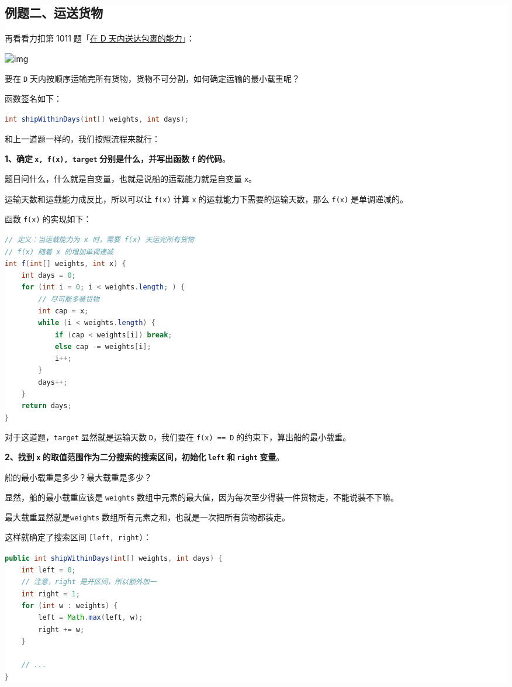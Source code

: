 ## 例题二、运送货物

再看看力扣第 1011 题「[在 D 天内送达包裹的能力](https://leetcode.cn/problems/capacity-to-ship-packages-within-d-days/)」：

![img](https://raw.githubusercontent.com/lqyspace/mypic/master/PicBed/202308230056982.png)

要在 `D` 天内按顺序运输完所有货物，货物不可分割，如何确定运输的最小载重呢？

函数签名如下：

```java
int shipWithinDays(int[] weights, int days);
```

和上一道题一样的，我们按照流程来就行：

**1、确定 `x, f(x), target` 分别是什么，并写出函数 `f` 的代码**。

题目问什么，什么就是自变量，也就是说船的运载能力就是自变量 `x`。

运输天数和运载能力成反比，所以可以让 `f(x)` 计算 `x` 的运载能力下需要的运输天数，那么 `f(x)` 是单调递减的。

函数 `f(x)` 的实现如下：

```java
// 定义：当运载能力为 x 时，需要 f(x) 天运完所有货物
// f(x) 随着 x 的增加单调递减
int f(int[] weights, int x) {
    int days = 0;
    for (int i = 0; i < weights.length; ) {
        // 尽可能多装货物
        int cap = x;
        while (i < weights.length) {
            if (cap < weights[i]) break;
            else cap -= weights[i];
            i++;
        }
        days++;
    }
    return days;
}
```

对于这道题，`target` 显然就是运输天数 `D`，我们要在 `f(x) == D` 的约束下，算出船的最小载重。

**2、找到 `x` 的取值范围作为二分搜索的搜索区间，初始化 `left` 和 `right` 变量**。

船的最小载重是多少？最大载重是多少？

显然，船的最小载重应该是 `weights` 数组中元素的最大值，因为每次至少得装一件货物走，不能说装不下嘛。

最大载重显然就是`weights` 数组所有元素之和，也就是一次把所有货物都装走。

这样就确定了搜索区间 `[left, right)`：

```java
public int shipWithinDays(int[] weights, int days) {
    int left = 0;
    // 注意，right 是开区间，所以额外加一
    int right = 1;
    for (int w : weights) {
        left = Math.max(left, w);
        right += w;
    }
    
    // ...
}
```
